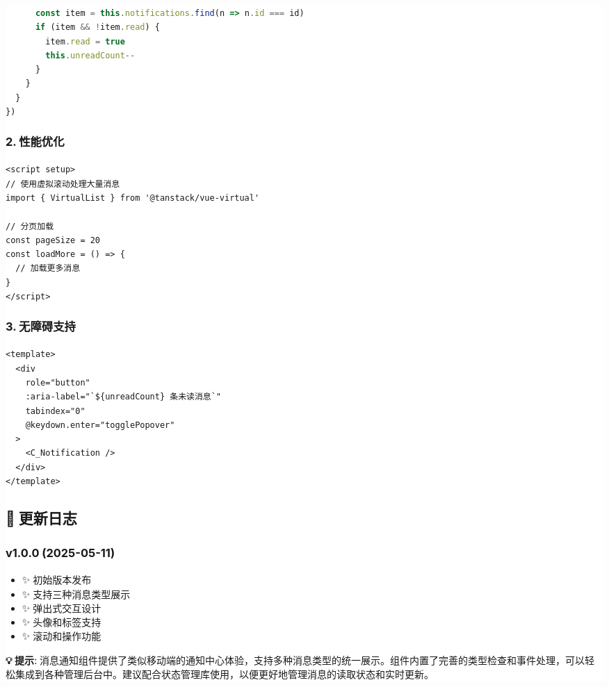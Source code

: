 ```javascript
      const item = this.notifications.find(n => n.id === id)
      if (item && !item.read) {
        item.read = true
        this.unreadCount--
      }
    }
  }
})
```

### 2. 性能优化

```vue
<script setup>
// 使用虚拟滚动处理大量消息
import { VirtualList } from '@tanstack/vue-virtual'

// 分页加载
const pageSize = 20
const loadMore = () => {
  // 加载更多消息
}
</script>
```

### 3. 无障碍支持

```vue
<template>
  <div
    role="button" 
    :aria-label="`${unreadCount} 条未读消息`"
    tabindex="0"
    @keydown.enter="togglePopover"
  >
    <C_Notification />
  </div>
</template>
```

## 📝 更新日志

### v1.0.0 (2025-05-11)

- ✨ 初始版本发布
- ✨ 支持三种消息类型展示
- ✨ 弹出式交互设计
- ✨ 头像和标签支持
- ✨ 滚动和操作功能



**💡 提示**: 消息通知组件提供了类似移动端的通知中心体验，支持多种消息类型的统一展示。组件内置了完善的类型检查和事件处理，可以轻松集成到各种管理后台中。建议配合状态管理库使用，以便更好地管理消息的读取状态和实时更新。
